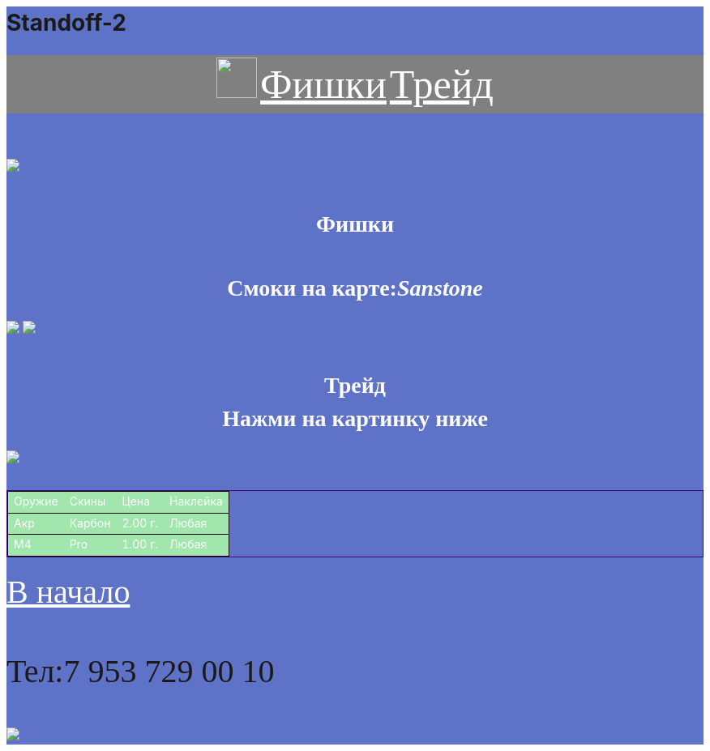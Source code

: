 # Standoff-2
<html>
    <title>Standoff 2</title>
    <body style="background-color:#5e73c7;">
        <header style="background-color:grey;color:white;" id="start">
            <img src ="https://www.ixbt.com/img/x780/n1/news/2020/6/5/Standoff2_AppGallery.png" width="50px" height="50px"/>
            <a href="#cvbn" style="color:white;font-size:50px;font-family:sant-serif;">Фишки</a>
            <a href="#hjk" style="color:white;font-size:50px;font-family:sant-serif;">Трейд</a>
        </header>
        <main>
            <img src="https://gamecaste.ru/wp-content/uploads/2019/11/%D0%A7%D0%98%D0%A2-%D0%9C%D0%9E%D0%94%D0%AB-%D0%94%D0%9B%D0%AF-STANDOFF-2.jpg"width="1000px"/>
        <h1 style="text-align:center;font-family:sant-serif;color:white;" id="cvbn">Фишки</h1>
        <h1 style="text-align:center;font-family:sant-serif;color:white;" >Смоки на карте:<i><b>Sanstone</b></i></h1>
        <img src="https://camo.githubusercontent.com/fc953950d1701feb00ce60487732a8c90324d97e49d4d2a839ada6406028f1a9/68747470733a2f2f617661746172732e6d64732e79616e6465782e6e65742f6765742d7a656e5f646f632f313533353130332f7075625f3563663831393337616637653333303061666466666561325f3563666235616162333033336165303061663030626639392f7363616c655f31323030"width="1000px"/>
        <img src="https://avatars.mds.yandex.net/get-zen_doc/1887828/pub_5cf81937af7e3300afdffea2_5cfb5cbb27a06000affd50dd/scale_1200"width="1000px"/>
        <h1 style="text-align:center;font-family:sant-serif;color:white;" id="hjk">Трейд<br/>Нажми на картинку ниже</h1>
        <a href="https://www.youtube.com/watch?v=ftTXCkx_sMo"> <img src="https://clube.bz/__vi__2-WPntjm7dE__hqdefault.jpg" width="1000px"/></a>
        <table>
           <table style="border:1px solid indigo;border-collapse:collapse;">
        <tr style="border:1px solid black;background-color:#a1e6ac;color:white;">
                    <td>Оружие</td>
                    <td>Скины</td>
                    <td>Цена</td>
                    <td>Наклейка</td>
                </tr>
                <tr style="border:1px solid black; background-color:#a1e6ac;color:white;">
                    <td>Акр</td>
                    <td>Карбон</td>
                    <td>2.00 г.</td>
                    <td>Любая</td>
                </tr>
                <tr style="border:1px solid black;background-color:#a1e6ac;color:white;">
                    <td>М4</td>
                    <td>Pro</td>
                    <td>1.00 г.</td>
                    <td>Любая</td>
                </tr>
            </table> 
        </main>
        <footer>
            <a href="#start" style="color:white;font-size:40px;font-family:sant-serif;">В начало</a>
            <p style="font-family:sant-serif;font-size:40px;">Teл:7 953 729 00 10</p>
            <a href="https://www.instagram.com/ilya_laptev99/"> <img src="https://upload.wikimedia.org/wikipedia/commons/thumb/a/a5/Instagram_icon.png/1024px-Instagram_icon.png"white="50px"height="50px"/>
        </footer>
    </body>
</html>
